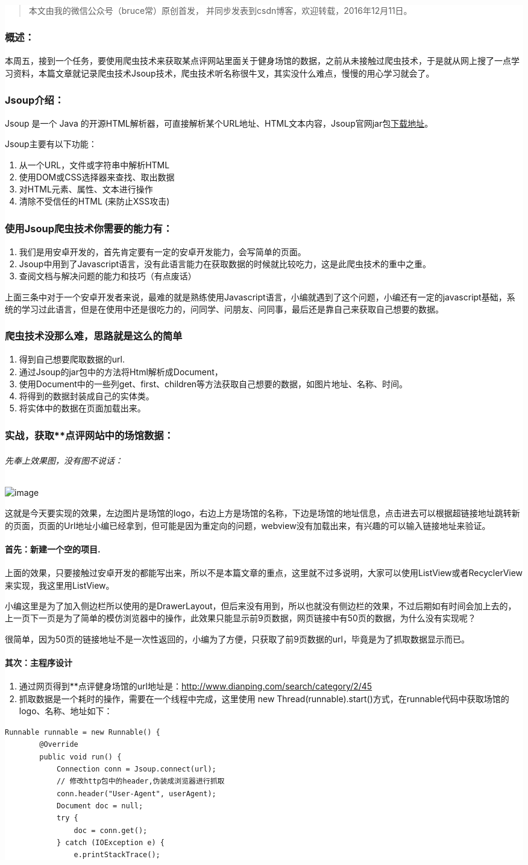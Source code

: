 > 本文由我的微信公众号（bruce常）原创首发，
并同步发表到csdn博客，欢迎转载，2016年12月11日。

### 概述：

本周五，接到一个任务，要使用爬虫技术来获取某点评网站里面关于健身场馆的数据，之前从未接触过爬虫技术，于是就从网上搜了一点学习资料，本篇文章就记录爬虫技术Jsoup技术，爬虫技术听名称很牛叉，其实没什么难点，慢慢的用心学习就会了。
### Jsoup介绍：
Jsoup 是一个 Java 的开源HTML解析器，可直接解析某个URL地址、HTML文本内容，Jsoup官网jar包[下载地址](https://jsoup.org/download)。

Jsoup主要有以下功能：
1. 从一个URL，文件或字符串中解析HTML
2. 使用DOM或CSS选择器来查找、取出数据
3. 对HTML元素、属性、文本进行操作
4. 清除不受信任的HTML (来防止XSS攻击)


### 使用Jsoup爬虫技术你需要的能力有：
1. 我们是用安卓开发的，首先肯定要有一定的安卓开发能力，会写简单的页面。
2. Jsoup中用到了Javascript语言，没有此语言能力在获取数据的时候就比较吃力，这是此爬虫技术的重中之重。
3. 查阅文档与解决问题的能力和技巧（有点废话）

上面三条中对于一个安卓开发者来说，最难的就是熟练使用Javascript语言，小编就遇到了这个问题，小编还有一定的javascript基础，系统的学习过此语言，但是在使用中还是很吃力的，问同学、问朋友、问同事，最后还是靠自己来获取自己想要的数据。

### 爬虫技术没那么难，思路就是这么的简单

1. 得到自己想要爬取数据的url.
2. 通过Jsoup的jar包中的方法将Html解析成Document，
3. 使用Document中的一些列get、first、children等方法获取自己想要的数据，如图片地址、名称、时间。
4. 将得到的数据封装成自己的实体类。
5. 将实体中的数据在页面加载出来。

### 实战，获取**点评网站中的场馆数据：

###### 先奉上效果图，没有图不说话：
![image](http://a4.qpic.cn/psb?/V10Llwbb1wSOar/COp7gE.LCkWeebjFo0FHzIvXONixFaqsOQsBICE2WVE!/b/dGcBAAAAAAAA&ek=1&kp=1&pt=0&bo=TgFeAk4BXgICCCw!&tm=1481464800&sce=0-12-12&rf=0-18)

这就是今天要实现的效果，左边图片是场馆的logo，右边上方是场馆的名称，下边是场馆的地址信息，点击进去可以根据超链接地址跳转新的页面，页面的Url地址小编已经拿到，但可能是因为重定向的问题，webview没有加载出来，有兴趣的可以输入链接地址来验证。

#### 首先：新建一个空的项目.

上面的效果，只要接触过安卓开发的都能写出来，所以不是本篇文章的重点，这里就不过多说明，大家可以使用ListView或者RecyclerView来实现，我这里用ListView。

小编这里是为了加入侧边栏所以使用的是DrawerLayout，但后来没有用到，所以也就没有侧边栏的效果，不过后期如有时间会加上去的，上一页下一页是为了简单的模仿浏览器中的操作，此效果只能显示前9页数据，网页链接中有50页的数据，为什么没有实现呢？

很简单，因为50页的链接地址不是一次性返回的，小编为了方便，只获取了前9页数据的url，毕竟是为了抓取数据显示而已。

#### 其次：主程序设计

1. 通过网页得到**点评健身场馆的url地址是：http://www.dianping.com/search/category/2/45
2. 抓取数据是一个耗时的操作，需要在一个线程中完成，这里使用 new Thread(runnable).start()方式，在runnable代码中获取场馆的logo、名称、地址如下：
```
Runnable runnable = new Runnable() {
        @Override
        public void run() {
            Connection conn = Jsoup.connect(url);
            // 修改http包中的header,伪装成浏览器进行抓取
            conn.header("User-Agent", userAgent);
            Document doc = null;
            try {
                doc = conn.get();
            } catch (IOException e) {
                e.printStackTrace();
```